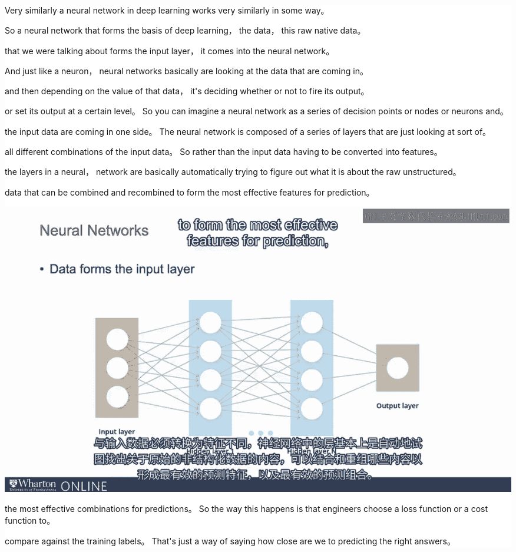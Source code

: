  Very similarly a neural network in deep learning works very similarly in some way。

 So a neural network that forms the basis of deep learning， the data， this raw native data。

 that we were talking about forms the input layer， it comes into the neural network。

 And just like a neuron， neural networks basically are looking at the data that are coming in。

 and then depending on the value of that data， it's deciding whether or not to fire its output。

 or set its output at a certain level。 So you can imagine a neural network as a series of decision points or nodes or neurons and。

 the input data are coming in one side。 The neural network is composed of a series of layers that are just looking at sort of。

 all different combinations of the input data。 So rather than the input data having to be converted into features。

 the layers in a neural， network are basically automatically trying to figure out what it is about the raw unstructured。

 data that can be combined and recombined to form the most effective features for prediction。



![](img/ec4748e43c5bba94cec13768f4df0f25_7.png)

 the most effective combinations for predictions。 So the way this happens is that engineers choose a loss function or a cost function to。

 compare against the training labels。 That's just a way of saying how close are we to predicting the right answers。
